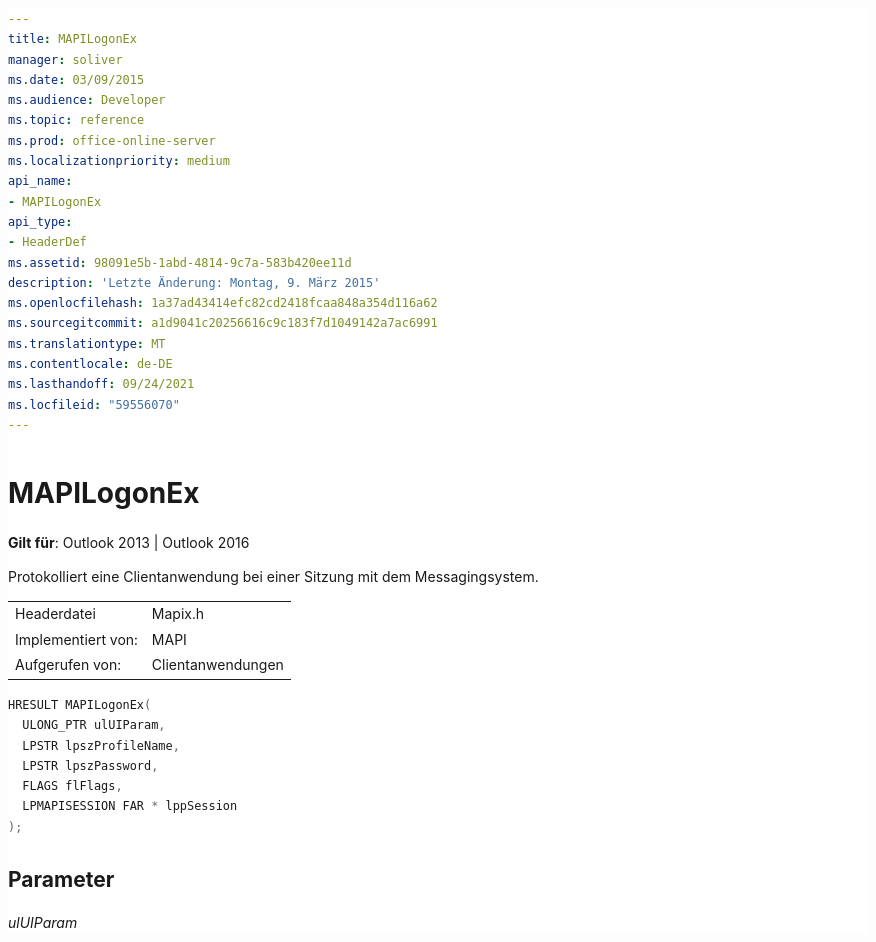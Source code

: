 ```yaml
---
title: MAPILogonEx
manager: soliver
ms.date: 03/09/2015
ms.audience: Developer
ms.topic: reference
ms.prod: office-online-server
ms.localizationpriority: medium
api_name:
- MAPILogonEx
api_type:
- HeaderDef
ms.assetid: 98091e5b-1abd-4814-9c7a-583b420ee11d
description: 'Letzte Änderung: Montag, 9. März 2015'
ms.openlocfilehash: 1a37ad43414efc82cd2418fcaa848a354d116a62
ms.sourcegitcommit: a1d9041c20256616c9c183f7d1049142a7ac6991
ms.translationtype: MT
ms.contentlocale: de-DE
ms.lasthandoff: 09/24/2021
ms.locfileid: "59556070"
---
```

# <a name="mapilogonex"></a>MAPILogonEx

  
  
**Gilt für**: Outlook 2013 | Outlook 2016 
  
Protokolliert eine Clientanwendung bei einer Sitzung mit dem Messagingsystem. 
  
|||
|:-----|:-----|
|Headerdatei  <br/> |Mapix.h  <br/> |
|Implementiert von:  <br/> |MAPI  <br/> |
|Aufgerufen von:  <br/> |Clientanwendungen  <br/> |
   
```cpp
HRESULT MAPILogonEx(
  ULONG_PTR ulUIParam,
  LPSTR lpszProfileName,
  LPSTR lpszPassword,
  FLAGS flFlags,
  LPMAPISESSION FAR * lppSession
);
```

## <a name="parameters"></a>Parameter

 _ulUIParam_
  